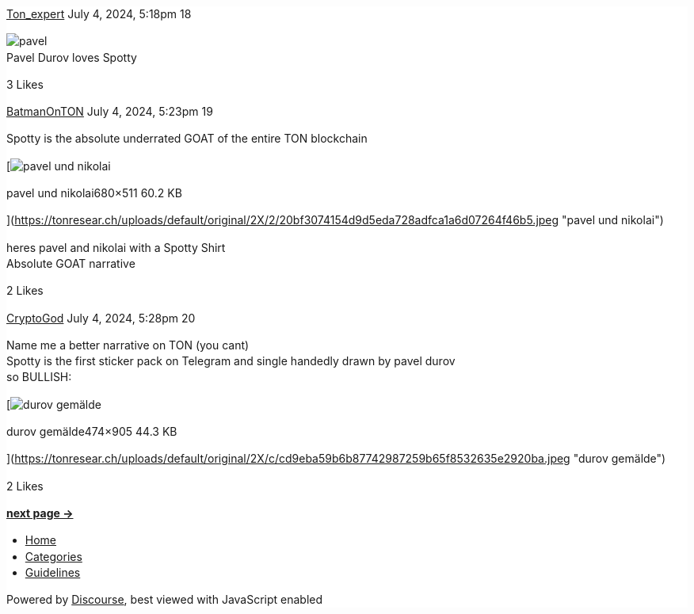 [Ton\_expert](https://tonresear.ch/u/Ton_expert)  July 4, 2024, 5:18pm  18

![pavel](https://tonresear.ch/uploads/default/original/2X/c/c651b1c99f3f7f9b8353e217d50f8c50829d3285.jpeg)  
Pavel Durov loves Spotty

  3 Likes

[BatmanOnTON](https://tonresear.ch/u/BatmanOnTON)  July 4, 2024, 5:23pm  19

Spotty is the absolute underrated GOAT of the entire TON blockchain  

[![pavel und nikolai](https://tonresear.ch/uploads/default/original/2X/2/20bf3074154d9d5eda728adfca1a6d07264f46b5.jpeg)

pavel und nikolai680×511 60.2 KB

](https://tonresear.ch/uploads/default/original/2X/2/20bf3074154d9d5eda728adfca1a6d07264f46b5.jpeg "pavel und nikolai")

  
heres pavel and nikolai with a Spotty Shirt  
Absolute GOAT narrative

  2 Likes

[CryptoGod](https://tonresear.ch/u/CryptoGod)  July 4, 2024, 5:28pm  20

Name me a better narrative on TON (you cant)  
Spotty is the first sticker pack on Telegram and single handedly drawn by pavel durov  
so BULLISH:  

[![durov gemälde](https://tonresear.ch/uploads/default/optimized/2X/c/cd9eba59b6b87742987259b65f8532635e2920ba_2_261x500.jpeg)

durov gemälde474×905 44.3 KB

](https://tonresear.ch/uploads/default/original/2X/c/cd9eba59b6b87742987259b65f8532635e2920ba.jpeg "durov gemälde")

  2 Likes

**[next page →](/t/spotty-mascot-of-vk-draw-by-durov-ol-application/26630?page=2)**

*   [Home](/)
*   [Categories](/categories)
*   [Guidelines](/guidelines)

Powered by [Discourse](https://www.discourse.org), best viewed with JavaScript enabled